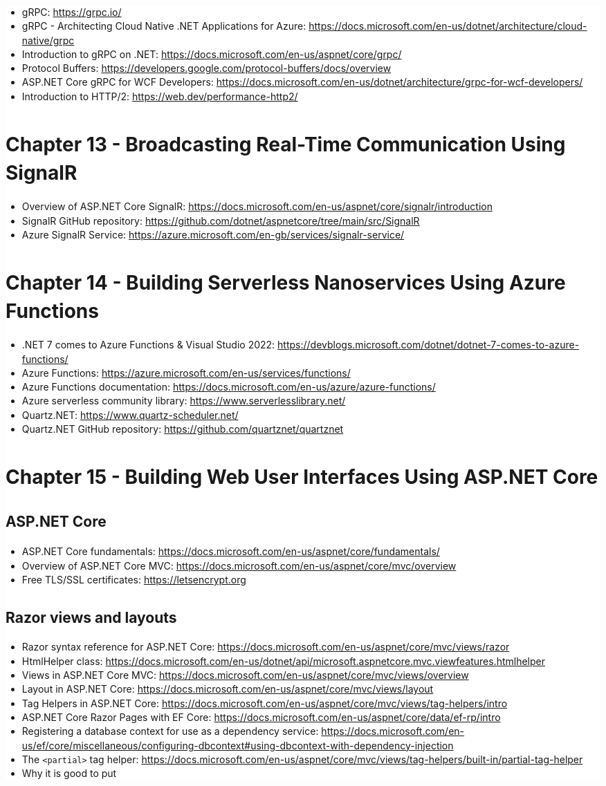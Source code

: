 - gRPC: https://grpc.io/
- gRPC - Architecting Cloud Native .NET Applications for Azure: https://docs.microsoft.com/en-us/dotnet/architecture/cloud-native/grpc
- Introduction to gRPC on .NET: https://docs.microsoft.com/en-us/aspnet/core/grpc/
- Protocol Buffers: https://developers.google.com/protocol-buffers/docs/overview
- ASP.NET Core gRPC for WCF Developers: https://docs.microsoft.com/en-us/dotnet/architecture/grpc-for-wcf-developers/
- Introduction to HTTP/2: https://web.dev/performance-http2/

# Chapter 13 - Broadcasting Real-Time Communication Using SignalR

- Overview of ASP.NET Core SignalR: https://docs.microsoft.com/en-us/aspnet/core/signalr/introduction
- SignalR GitHub repository: https://github.com/dotnet/aspnetcore/tree/main/src/SignalR
- Azure SignalR Service: https://azure.microsoft.com/en-gb/services/signalr-service/

# Chapter 14 - Building Serverless Nanoservices Using Azure Functions

- .NET 7 comes to Azure Functions & Visual Studio 2022: https://devblogs.microsoft.com/dotnet/dotnet-7-comes-to-azure-functions/
- Azure Functions: https://azure.microsoft.com/en-us/services/functions/
- Azure Functions documentation: https://docs.microsoft.com/en-us/azure/azure-functions/
- Azure serverless community library: https://www.serverlesslibrary.net/
- Quartz.NET: https://www.quartz-scheduler.net/
- Quartz.NET GitHub repository: https://github.com/quartznet/quartznet

# Chapter 15 - Building Web User Interfaces Using ASP.NET Core

## ASP.NET Core
- ASP.NET Core fundamentals: https://docs.microsoft.com/en-us/aspnet/core/fundamentals/
- Overview of ASP.NET Core MVC: https://docs.microsoft.com/en-us/aspnet/core/mvc/overview
- Free TLS/SSL certificates: https://letsencrypt.org

## Razor views and layouts
- Razor syntax reference for ASP.NET Core: https://docs.microsoft.com/en-us/aspnet/core/mvc/views/razor
- HtmlHelper class: https://docs.microsoft.com/en-us/dotnet/api/microsoft.aspnetcore.mvc.viewfeatures.htmlhelper
- Views in ASP.NET Core MVC: https://docs.microsoft.com/en-us/aspnet/core/mvc/views/overview
- Layout in ASP.NET Core: https://docs.microsoft.com/en-us/aspnet/core/mvc/views/layout
- Tag Helpers in ASP.NET Core: https://docs.microsoft.com/en-us/aspnet/core/mvc/views/tag-helpers/intro
- ASP.NET Core Razor Pages with EF Core: https://docs.microsoft.com/en-us/aspnet/core/data/ef-rp/intro
- Registering a database context for use as a dependency service: https://docs.microsoft.com/en-us/ef/core/miscellaneous/configuring-dbcontext#using-dbcontext-with-dependency-injection
- The `<partial>` tag helper: https://docs.microsoft.com/en-us/aspnet/core/mvc/views/tag-helpers/built-in/partial-tag-helper
- Why it is good to put <script> elements at the bottom of the <body>: https://stackoverflow.com/questions/436411/where-should-i-put-script-tags-in-html-markup
